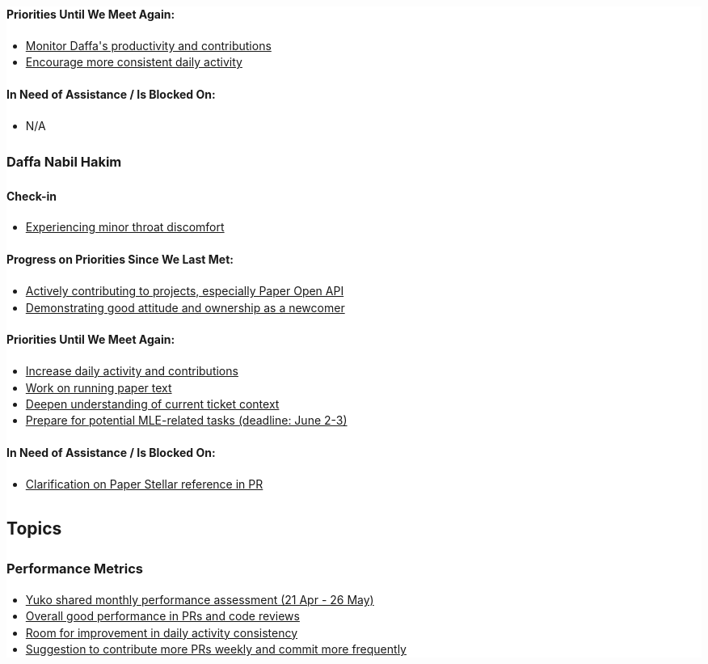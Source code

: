 #### Priorities Until We Meet Again:

  - [Monitor Daffa's productivity and contributions](https://fathom.video/share/Dka_cMG2oxUNsxW-_N3aE_EDDsXSx8Ax?tab=summary&timestamp=153.0 "PLAY @2:33")
  - [Encourage more consistent daily activity](https://fathom.video/share/Dka_cMG2oxUNsxW-_N3aE_EDDsXSx8Ax?tab=summary&timestamp=201.0 "PLAY @3:21")

#### In Need of Assistance / Is Blocked On:

  - N/A

### Daffa Nabil Hakim

#### Check-in

  - [Experiencing minor throat discomfort](https://fathom.video/share/Dka_cMG2oxUNsxW-_N3aE_EDDsXSx8Ax?tab=summary&timestamp=225.0 "PLAY @3:45")

#### Progress on Priorities Since We Last Met:

  - [Actively contributing to projects, especially Paper Open API](https://fathom.video/share/Dka_cMG2oxUNsxW-_N3aE_EDDsXSx8Ax?tab=summary&timestamp=284.0 "PLAY @4:44")
  - [Demonstrating good attitude and ownership as a newcomer](https://fathom.video/share/Dka_cMG2oxUNsxW-_N3aE_EDDsXSx8Ax?tab=summary&timestamp=501.0 "PLAY @8:21")

#### Priorities Until We Meet Again:

  - [Increase daily activity and contributions](https://fathom.video/share/Dka_cMG2oxUNsxW-_N3aE_EDDsXSx8Ax?tab=summary&timestamp=201.0 "PLAY @3:21")
  - [Work on running paper text](https://fathom.video/share/Dka_cMG2oxUNsxW-_N3aE_EDDsXSx8Ax?tab=summary&timestamp=680.0 "PLAY @11:20")
  - [Deepen understanding of current ticket context](https://fathom.video/share/Dka_cMG2oxUNsxW-_N3aE_EDDsXSx8Ax?tab=summary&timestamp=683.0 "PLAY @11:23")
  - [Prepare for potential MLE-related tasks (deadline: June 2-3)](https://fathom.video/share/Dka_cMG2oxUNsxW-_N3aE_EDDsXSx8Ax?tab=summary&timestamp=709.0 "PLAY @11:49")

#### In Need of Assistance / Is Blocked On:

  - [Clarification on Paper Stellar reference in PR](https://fathom.video/share/Dka_cMG2oxUNsxW-_N3aE_EDDsXSx8Ax?tab=summary&timestamp=284.0 "PLAY @4:44")

## Topics

### Performance Metrics

  - [Yuko shared monthly performance assessment (21 Apr - 26 May)](https://fathom.video/share/Dka_cMG2oxUNsxW-_N3aE_EDDsXSx8Ax?tab=summary&timestamp=65.0 "PLAY @1:05")
  - [Overall good performance in PRs and code reviews](https://fathom.video/share/Dka_cMG2oxUNsxW-_N3aE_EDDsXSx8Ax?tab=summary&timestamp=65.0 "PLAY @1:05")
  - [Room for improvement in daily activity consistency](https://fathom.video/share/Dka_cMG2oxUNsxW-_N3aE_EDDsXSx8Ax?tab=summary&timestamp=153.0 "PLAY @2:33")
  - [Suggestion to contribute more PRs weekly and commit more frequently](https://fathom.video/share/Dka_cMG2oxUNsxW-_N3aE_EDDsXSx8Ax?tab=summary&timestamp=201.0 "PLAY @3:21")
